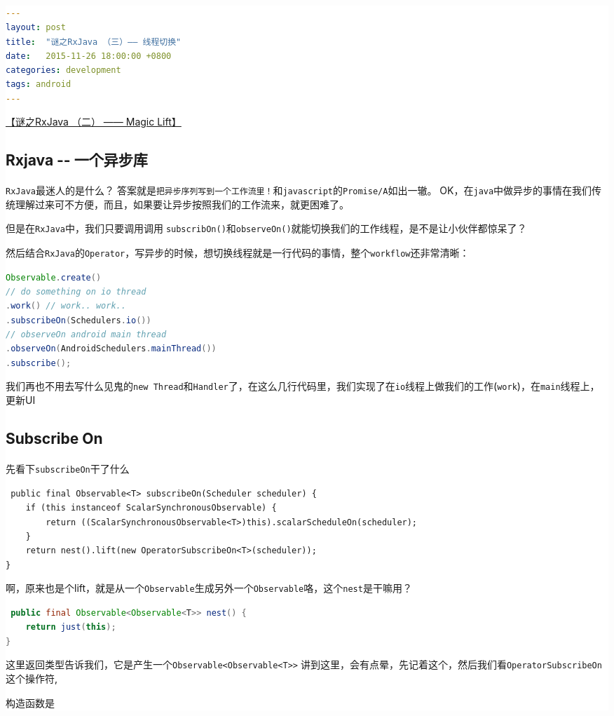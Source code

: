 ```yaml
---
layout: post
title:  "谜之RxJava （三）—— 线程切换"
date:   2015-11-26 18:00:00 +0800
categories: development
tags: android
---
```


[【谜之RxJava （二） —— Magic Lift】](http://segmentfault.com/a/1190000004049841)

## Rxjava -- 一个异步库
`RxJava`最迷人的是什么？
答案就是`把异步序列写到一个工作流里！`和`javascript`的`Promise/A`如出一辙。
OK，在`java`中做异步的事情在我们传统理解过来可不方便，而且，如果要让异步按照我们的工作流来，就更困难了。

但是在`RxJava`中，我们只要调用调用
`subscribOn()`和`observeOn()`就能切换我们的工作线程，是不是让小伙伴都惊呆了？

然后结合`RxJava`的`Operator`，写异步的时候，想切换线程就是一行代码的事情，整个`workflow`还非常清晰：

```java
Observable.create()
// do something on io thread
.work() // work.. work..
.subscribeOn(Schedulers.io())
// observeOn android main thread
.observeOn(AndroidSchedulers.mainThread())
.subscribe();
```

我们再也不用去写什么见鬼的`new Thread`和`Handler`了，在这么几行代码里，我们实现了在`io`线程上做我们的工作(`work`)，在`main`线程上，更新UI

## Subscribe On
先看下`subscribeOn`干了什么
```
 public final Observable<T> subscribeOn(Scheduler scheduler) {
    if (this instanceof ScalarSynchronousObservable) {
        return ((ScalarSynchronousObservable<T>)this).scalarScheduleOn(scheduler);
    }
    return nest().lift(new OperatorSubscribeOn<T>(scheduler));
}
```
啊，原来也是个lift，就是从一个`Observable`生成另外一个`Observable`咯，这个`nest`是干嘛用？
```java
 public final Observable<Observable<T>> nest() {
    return just(this);
}
```
这里返回类型告诉我们，它是产生一个`Observable<Observable<T>>`
讲到这里，会有点晕，先记着这个，然后我们看`OperatorSubscribeOn`这个操作符,

构造函数是
